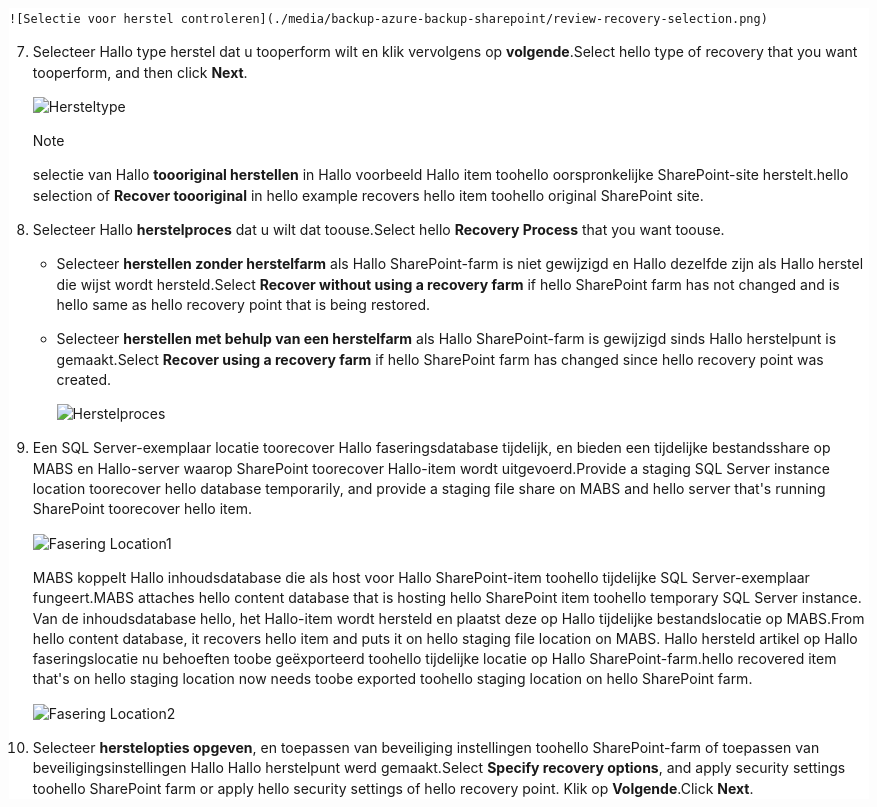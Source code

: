     ![Selectie voor herstel controleren](./media/backup-azure-backup-sharepoint/review-recovery-selection.png)
7. <span data-ttu-id="65114-223">Selecteer Hallo type herstel dat u tooperform wilt en klik vervolgens op **volgende**.</span><span class="sxs-lookup"><span data-stu-id="65114-223">Select hello type of recovery that you want tooperform, and then click **Next**.</span></span>

    ![Hersteltype](./media/backup-azure-backup-sharepoint/select-recovery-type.png)

   > [!NOTE]
   > <span data-ttu-id="65114-225">selectie van Hallo **toooriginal herstellen** in Hallo voorbeeld Hallo item toohello oorspronkelijke SharePoint-site herstelt.</span><span class="sxs-lookup"><span data-stu-id="65114-225">hello selection of **Recover toooriginal** in hello example recovers hello item toohello original SharePoint site.</span></span>
   >
   >
8. <span data-ttu-id="65114-226">Selecteer Hallo **herstelproces** dat u wilt dat toouse.</span><span class="sxs-lookup"><span data-stu-id="65114-226">Select hello **Recovery Process** that you want toouse.</span></span>

   * <span data-ttu-id="65114-227">Selecteer **herstellen zonder herstelfarm** als Hallo SharePoint-farm is niet gewijzigd en Hallo dezelfde zijn als Hallo herstel die wijst wordt hersteld.</span><span class="sxs-lookup"><span data-stu-id="65114-227">Select **Recover without using a recovery farm** if hello SharePoint farm has not changed and is hello same as hello recovery point that is being restored.</span></span>
   * <span data-ttu-id="65114-228">Selecteer **herstellen met behulp van een herstelfarm** als Hallo SharePoint-farm is gewijzigd sinds Hallo herstelpunt is gemaakt.</span><span class="sxs-lookup"><span data-stu-id="65114-228">Select **Recover using a recovery farm** if hello SharePoint farm has changed since hello recovery point was created.</span></span>

     ![Herstelproces](./media/backup-azure-backup-sharepoint/recovery-process.png)
9. <span data-ttu-id="65114-230">Een SQL Server-exemplaar locatie toorecover Hallo faseringsdatabase tijdelijk, en bieden een tijdelijke bestandsshare op MABS en Hallo-server waarop SharePoint toorecover Hallo-item wordt uitgevoerd.</span><span class="sxs-lookup"><span data-stu-id="65114-230">Provide a staging SQL Server instance location toorecover hello database temporarily, and provide a staging file share on MABS and hello server that's running SharePoint toorecover hello item.</span></span>

    ![Fasering Location1](./media/backup-azure-backup-sharepoint/staging-location1.png)

    <span data-ttu-id="65114-232">MABS koppelt Hallo inhoudsdatabase die als host voor Hallo SharePoint-item toohello tijdelijke SQL Server-exemplaar fungeert.</span><span class="sxs-lookup"><span data-stu-id="65114-232">MABS attaches hello content database that is hosting hello SharePoint item toohello temporary SQL Server instance.</span></span> <span data-ttu-id="65114-233">Van de inhoudsdatabase hello, het Hallo-item wordt hersteld en plaatst deze op Hallo tijdelijke bestandslocatie op MABS.</span><span class="sxs-lookup"><span data-stu-id="65114-233">From hello content database, it recovers hello item and puts it on hello staging file location on MABS.</span></span> <span data-ttu-id="65114-234">Hallo hersteld artikel op Hallo faseringslocatie nu behoeften toobe geëxporteerd toohello tijdelijke locatie op Hallo SharePoint-farm.</span><span class="sxs-lookup"><span data-stu-id="65114-234">hello recovered item that's on hello staging location now needs toobe exported toohello staging location on hello SharePoint farm.</span></span>

    ![Fasering Location2](./media/backup-azure-backup-sharepoint/staging-location2.png)
10. <span data-ttu-id="65114-236">Selecteer **herstelopties opgeven**, en toepassen van beveiliging instellingen toohello SharePoint-farm of toepassen van beveiligingsinstellingen Hallo Hallo herstelpunt werd gemaakt.</span><span class="sxs-lookup"><span data-stu-id="65114-236">Select **Specify recovery options**, and apply security settings toohello SharePoint farm or apply hello security settings of hello recovery point.</span></span> <span data-ttu-id="65114-237">Klik op **Volgende**.</span><span class="sxs-lookup"><span data-stu-id="65114-237">Click **Next**.</span></span>
